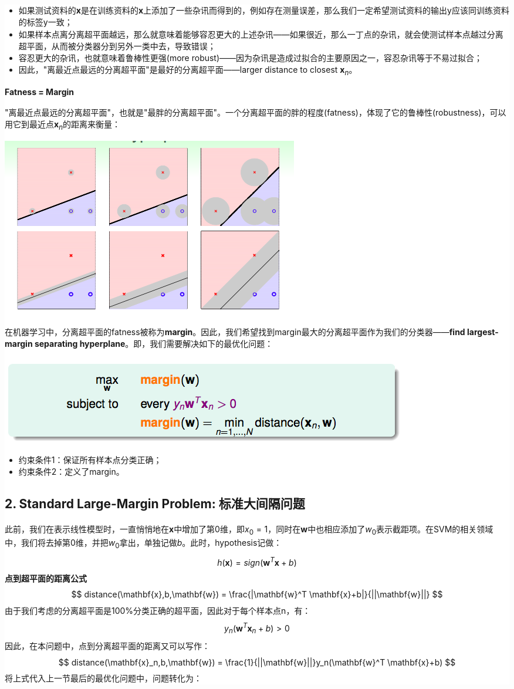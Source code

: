 * 如果测试资料的$\mathbf{x}$是在训练资料的$\mathbf{x}$上添加了一些杂讯而得到的，例如存在测量误差，那么我们一定希望测试资料的输出y应该同训练资料的标签y一致；
* 如果样本点离分离超平面越远，那么就意味着能够容忍更大的上述杂讯——如果很近，那么一丁点的杂讯，就会使测试样本点越过分离超平面，从而被分类器分到另外一类中去，导致错误；
* 容忍更大的杂讯，也就意味着鲁棒性更强(more robust)——因为杂讯是造成过拟合的主要原因之一，容忍杂讯等于不易过拟合；
* 因此，"离最近点最远的分离超平面"是最好的分离超平面——larger distance to closest $\mathbf{x}_n$。

**Fatness = Margin**

"离最近点最远的分离超平面"，也就是"最胖的分离超平面"。一个分离超平面的胖的程度(fatness)，体现了它的鲁棒性(robustness)，可以用它到最近点$\mathbf{x}_n​$的距离来衡量：

![](.\pic\1-3.png)

在机器学习中，分离超平面的fatness被称为**margin**。因此，我们希望找到margin最大的分离超平面作为我们的分类器——**find largest-margin separating hyperplane**。即，我们需要解决如下的最优化问题：

![](.\pic\1-4.png)

- 约束条件1：保证所有样本点分类正确；
- 约束条件2：定义了margin。

## 2. Standard Large-Margin Problem: 标准大间隔问题

此前，我们在表示线性模型时，一直悄悄地在$\mathbf{x}​$中增加了第0维，即$x_0=1​$，同时在$\mathbf{w}​$中也相应添加了$w_0​$表示截距项。在SVM的相关领域中，我们将去掉第0维，并把$w_0​$拿出，单独记做$b​$。此时，hypothesis记做：
$$
h(\mathbf{x}) = sign(\mathbf{w}^T \mathbf{x}+b)
$$
**点到超平面的距离公式**
$$
distance(\mathbf{x},b,\mathbf{w}) = \frac{|\mathbf{w}^T \mathbf{x}+b|}{||\mathbf{w}||}
$$
由于我们考虑的分离超平面是100%分类正确的超平面，因此对于每个样本点n，有：
$$
y_n(\mathbf{w}^T\mathbf{x}_n + b) > 0
$$
因此，在本问题中，点到分离超平面的距离又可以写作：
$$
distance(\mathbf{x}_n,b,\mathbf{w}) = \frac{1}{||\mathbf{w}||}y_n(\mathbf{w}^T \mathbf{x}+b)
$$
将上式代入上一节最后的最优化问题中，问题转化为：
